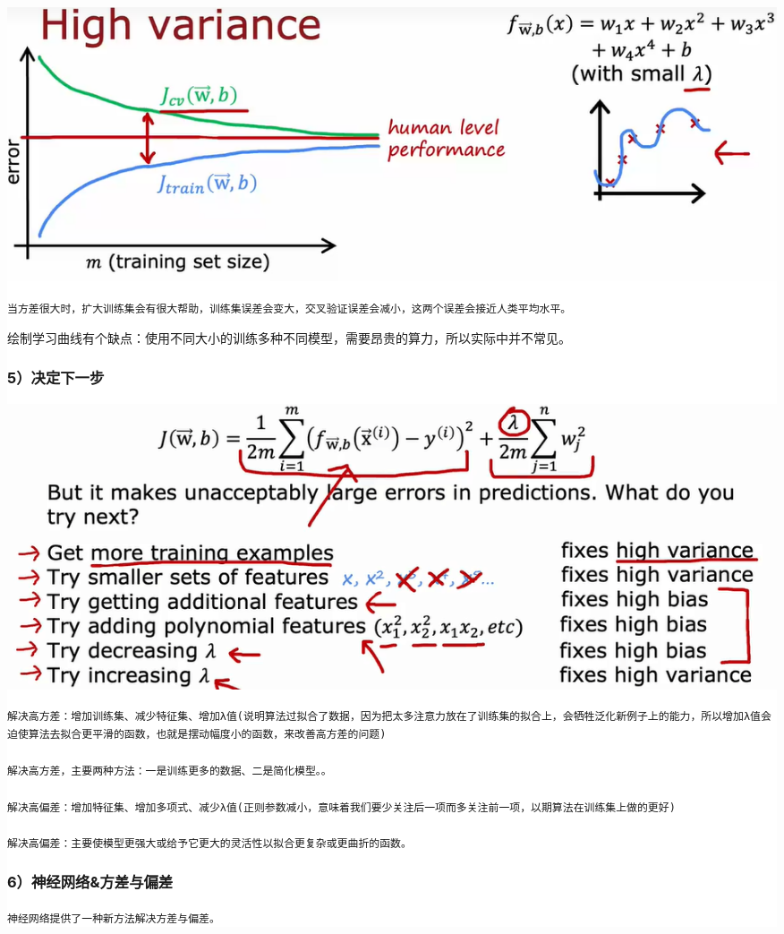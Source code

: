 ![](静态资源/学习曲线4.png)

    当方差很大时，扩大训练集会有很大帮助，训练集误差会变大，交叉验证误差会减小，这两个误差会接近人类平均水平。

绘制学习曲线有个缺点：使用不同大小的训练多种不同模型，需要昂贵的算力，所以实际中并不常见。

### 5）决定下一步

![](静态资源/方法.png)

    解决高方差：增加训练集、减少特征集、增加λ值(说明算法过拟合了数据，因为把太多注意力放在了训练集的拟合上，会牺牲泛化新例子上的能力，所以增加λ值会迫使算法去拟合更平滑的函数，也就是摆动幅度小的函数，来改善高方差的问题)

    解决高方差，主要两种方法：一是训练更多的数据、二是简化模型。。

    解决高偏差：增加特征集、增加多项式、减少λ值(正则参数减小，意味着我们要少关注后一项而多关注前一项，以期算法在训练集上做的更好)

    解决高偏差：主要使模型更强大或给予它更大的灵活性以拟合更复杂或更曲折的函数。

### 6）神经网络&方差与偏差

    神经网络提供了一种新方法解决方差与偏差。
